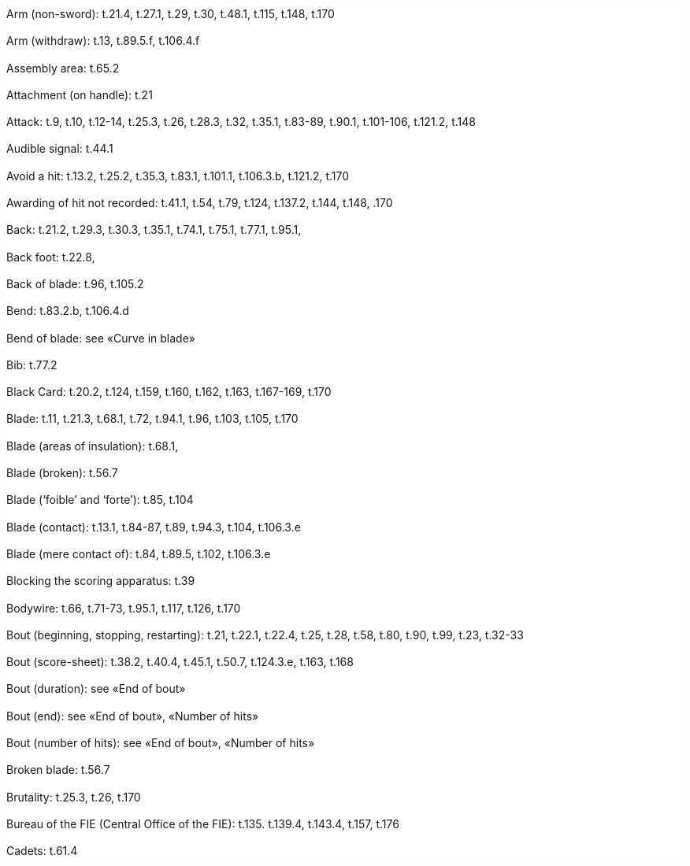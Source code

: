 Arm (non-sword): t.21.4, t.27.1, t.29, t.30, t.48.1, t.115, t.148, t.170 

Arm (withdraw): t.13, t.89.5.f, t.106.4.f 

Assembly area: t.65.2 

Attachment (on handle): t.21 

Attack: t.9, t.10, t.12-14, t.25.3, t.26, t.28.3, t.32, t.35.1, t.83-89, t.90.1, t.101-106, t.121.2, t.148 

Audible signal: t.44.1 

Avoid a hit: t.13.2, t.25.2, t.35.3, t.83.1, t.101.1, t.106.3.b, t.121.2, t.170 

Awarding of hit not recorded: t.41.1, t.54, t.79, t.124, t.137.2, t.144, t.148, .170 

Back: t.21.2, t.29.3, t.30.3, t.35.1, t.74.1, t.75.1, t.77.1, t.95.1, 

Back foot: t.22.8, 

Back of blade: t.96, t.105.2 

Bend: t.83.2.b, t.106.4.d 

Bend of blade: see «Curve in blade» 

Bib: t.77.2 

Black Card: t.20.2, t.124, t.159, t.160, t.162, t.163, t.167-169, t.170 

Blade: t.11, t.21.3, t.68.1, t.72, t.94.1, t.96, t.103, t.105, t.170 

Blade (areas of insulation): t.68.1, 

Blade (broken): t.56.7 

Blade (‘foible’ and ‘forte’): t.85, t.104 

Blade (contact): t.13.1, t.84-87, t.89, t.94.3, t.104, t.106.3.e 

Blade (mere contact of): t.84, t.89.5, t.102, t.106.3.e 

Blocking the scoring apparatus: t.39 

Bodywire: t.66, t.71-73, t.95.1, t.117, t.126, t.170 

Bout (beginning, stopping, restarting): t.21, t.22.1, t.22.4, t.25, t.28, t.58, t.80, t.90, t.99, t.23, t.32-33 

Bout (score-sheet): t.38.2, t.40.4, t.45.1, t.50.7, t.124.3.e, t.163, t.168 

Bout (duration): see «End of bout» 

Bout (end): see «End of bout», «Number of hits» 

Bout (number of hits): see «End of bout», «Number of hits» 

Broken blade: t.56.7 

Brutality: t.25.3, t.26, t.170 

Bureau of the FIE (Central Office of the FIE): t.135. t.139.4, t.143.4, t.157, t.176 

Cadets: t.61.4 
